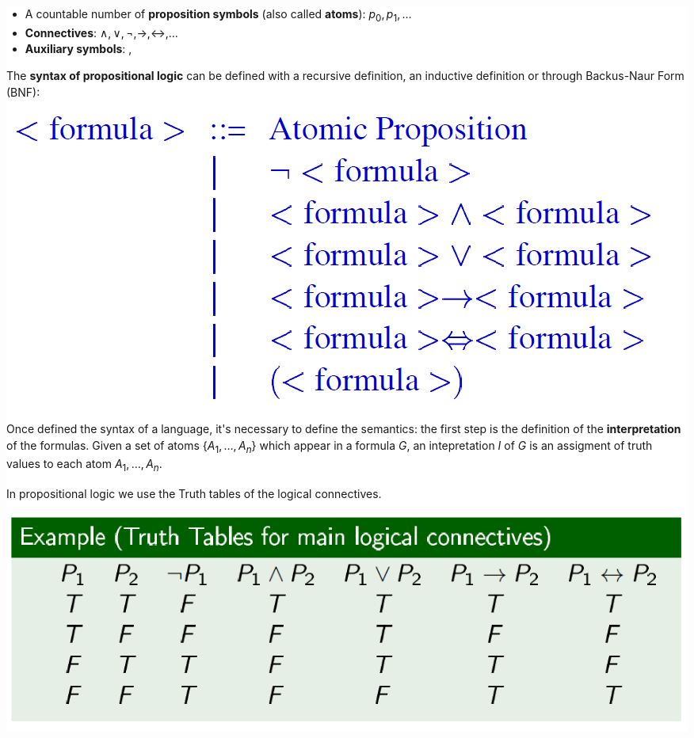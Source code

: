 - A countable number of **proposition symbols** (also called **atoms**): $p_0, p_1, \dots$
- **Connectives**: $\land, \lor, \neg, \rightarrow, \leftrightarrow, \dots$
- **Auxiliary symbols**: ,

The **syntax of propositional logic** can be defined with a recursive definition, an inductive definition or through Backus-Naur Form (BNF):

![Propositional Logic syntax (Backus-Naur Form)](img/pls_bnf.png)

Once defined the syntax of a language, it's necessary to define the semantics: the first step is the definition of the **interpretation** of the formulas.
Given a set of atoms $\{A_1, \dots, A_n\}$ which appear in a formula $G$, an intepretation $I$ of $G$ is an assigment of truth values to each atom $A_1, \dots, A_n$.

In propositional logic we use the Truth tables of the logical connectives.

![Propositional logic truth tables](img/pls_tt.png)
